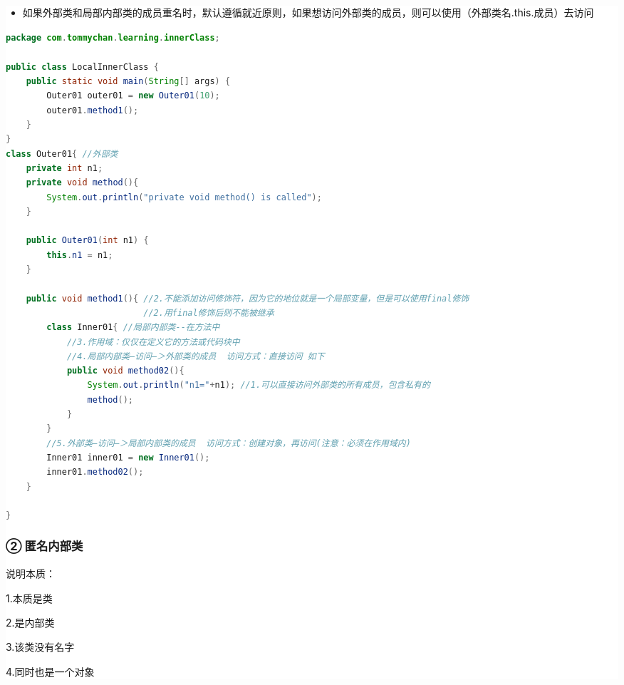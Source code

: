 - 如果外部类和局部内部类的成员重名时，默认遵循就近原则，如果想访问外部类的成员，则可以使用（外部类名.this.成员）去访问




```Java
package com.tommychan.learning.innerClass;

public class LocalInnerClass {
    public static void main(String[] args) {
        Outer01 outer01 = new Outer01(10);
        outer01.method1();
    }
}
class Outer01{ //外部类
    private int n1;
    private void method(){
        System.out.println("private void method() is called");
    }

    public Outer01(int n1) {
        this.n1 = n1;
    }

    public void method1(){ //2.不能添加访问修饰符，因为它的地位就是一个局部变量，但是可以使用final修饰
                           //2.用final修饰后则不能被继承
        class Inner01{ //局部内部类--在方法中
            //3.作用域：仅仅在定义它的方法或代码块中
            //4.局部内部类—访问—＞外部类的成员  访问方式：直接访问 如下
            public void method02(){
                System.out.println("n1="+n1); //1.可以直接访问外部类的所有成员，包含私有的
                method();
            }
        }
        //5.外部类—访问—＞局部内部类的成员  访问方式：创建对象，再访问(注意：必须在作用域内)
        Inner01 inner01 = new Inner01();
        inner01.method02();
    }

}
```



### ② 匿名内部类

说明本质：

1.本质是类 

2.是内部类 

3.该类没有名字 

4.同时也是一个对象

